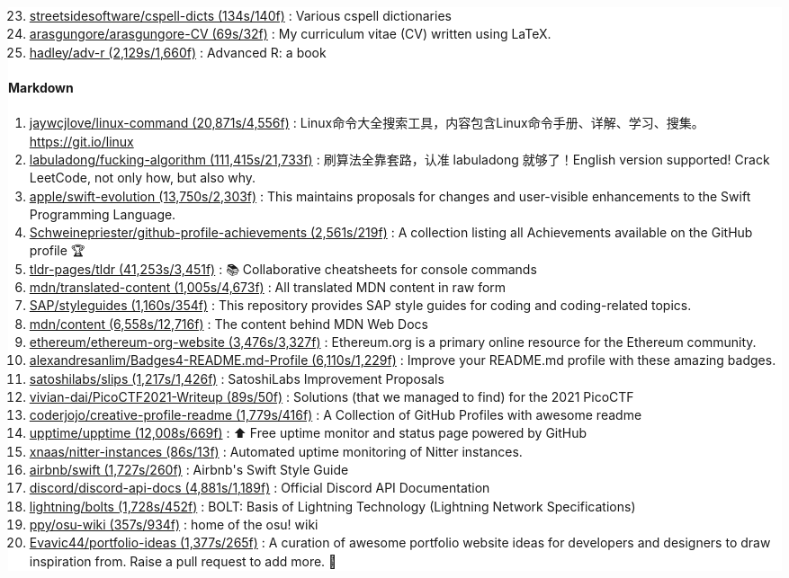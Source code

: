 23. [streetsidesoftware/cspell-dicts (134s/140f)](https://github.com/streetsidesoftware/cspell-dicts) : Various cspell dictionaries
24. [arasgungore/arasgungore-CV (69s/32f)](https://github.com/arasgungore/arasgungore-CV) : My curriculum vitae (CV) written using LaTeX.
25. [hadley/adv-r (2,129s/1,660f)](https://github.com/hadley/adv-r) : Advanced R: a book

#### Markdown
1. [jaywcjlove/linux-command (20,871s/4,556f)](https://github.com/jaywcjlove/linux-command) : Linux命令大全搜索工具，内容包含Linux命令手册、详解、学习、搜集。https://git.io/linux
2. [labuladong/fucking-algorithm (111,415s/21,733f)](https://github.com/labuladong/fucking-algorithm) : 刷算法全靠套路，认准 labuladong 就够了！English version supported! Crack LeetCode, not only how, but also why.
3. [apple/swift-evolution (13,750s/2,303f)](https://github.com/apple/swift-evolution) : This maintains proposals for changes and user-visible enhancements to the Swift Programming Language.
4. [Schweinepriester/github-profile-achievements (2,561s/219f)](https://github.com/Schweinepriester/github-profile-achievements) : A collection listing all Achievements available on the GitHub profile 🏆
5. [tldr-pages/tldr (41,253s/3,451f)](https://github.com/tldr-pages/tldr) : 📚 Collaborative cheatsheets for console commands
6. [mdn/translated-content (1,005s/4,673f)](https://github.com/mdn/translated-content) : All translated MDN content in raw form
7. [SAP/styleguides (1,160s/354f)](https://github.com/SAP/styleguides) : This repository provides SAP style guides for coding and coding-related topics.
8. [mdn/content (6,558s/12,716f)](https://github.com/mdn/content) : The content behind MDN Web Docs
9. [ethereum/ethereum-org-website (3,476s/3,327f)](https://github.com/ethereum/ethereum-org-website) : Ethereum.org is a primary online resource for the Ethereum community.
10. [alexandresanlim/Badges4-README.md-Profile (6,110s/1,229f)](https://github.com/alexandresanlim/Badges4-README.md-Profile) : Improve your README.md profile with these amazing badges.
11. [satoshilabs/slips (1,217s/1,426f)](https://github.com/satoshilabs/slips) : SatoshiLabs Improvement Proposals
12. [vivian-dai/PicoCTF2021-Writeup (89s/50f)](https://github.com/vivian-dai/PicoCTF2021-Writeup) : Solutions (that we managed to find) for the 2021 PicoCTF
13. [coderjojo/creative-profile-readme (1,779s/416f)](https://github.com/coderjojo/creative-profile-readme) : A Collection of GitHub Profiles with awesome readme
14. [upptime/upptime (12,008s/669f)](https://github.com/upptime/upptime) : ⬆️ Free uptime monitor and status page powered by GitHub
15. [xnaas/nitter-instances (86s/13f)](https://github.com/xnaas/nitter-instances) : Automated uptime monitoring of Nitter instances.
16. [airbnb/swift (1,727s/260f)](https://github.com/airbnb/swift) : Airbnb's Swift Style Guide
17. [discord/discord-api-docs (4,881s/1,189f)](https://github.com/discord/discord-api-docs) : Official Discord API Documentation
18. [lightning/bolts (1,728s/452f)](https://github.com/lightning/bolts) : BOLT: Basis of Lightning Technology (Lightning Network Specifications)
19. [ppy/osu-wiki (357s/934f)](https://github.com/ppy/osu-wiki) : home of the osu! wiki
20. [Evavic44/portfolio-ideas (1,377s/265f)](https://github.com/Evavic44/portfolio-ideas) : A curation of awesome portfolio website ideas for developers and designers to draw inspiration from. Raise a pull request to add more. 💜
